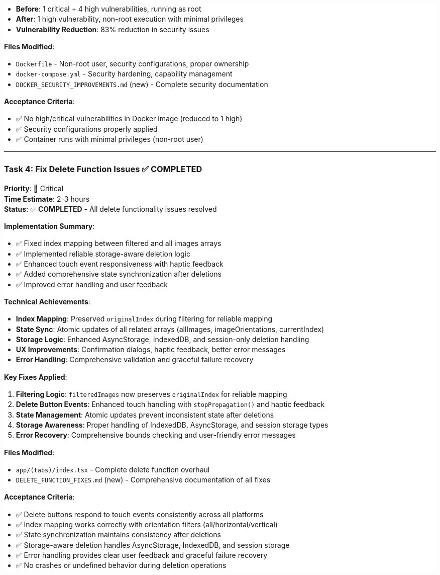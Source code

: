 - **Before**: 1 critical + 4 high vulnerabilities, running as root
- **After**: 1 high vulnerability, non-root execution with minimal privileges
- **Vulnerability Reduction**: 83% reduction in security issues

**Files Modified**:

- `Dockerfile` - Non-root user, security configurations, proper ownership
- `docker-compose.yml` - Security hardening, capability management
- `DOCKER_SECURITY_IMPROVEMENTS.md` (new) - Complete security documentation

**Acceptance Criteria**:

- ✅ No high/critical vulnerabilities in Docker image (reduced to 1 high)
- ✅ Security configurations properly applied
- ✅ Container runs with minimal privileges (non-root user)

---

### **Task 4: Fix Delete Function Issues** ✅ **COMPLETED**

**Priority**: 🔴 Critical  
**Time Estimate**: 2-3 hours  
**Status**: ✅ **COMPLETED** - All delete functionality issues resolved

**Implementation Summary**:

- ✅ Fixed index mapping between filtered and all images arrays
- ✅ Implemented reliable storage-aware deletion logic
- ✅ Enhanced touch event responsiveness with haptic feedback
- ✅ Added comprehensive state synchronization after deletions
- ✅ Improved error handling and user feedback

**Technical Achievements**:

- **Index Mapping**: Preserved `originalIndex` during filtering for reliable mapping
- **State Sync**: Atomic updates of all related arrays (allImages, imageOrientations, currentIndex)
- **Storage Logic**: Enhanced AsyncStorage, IndexedDB, and session-only deletion handling
- **UX Improvements**: Confirmation dialogs, haptic feedback, better error messages
- **Error Handling**: Comprehensive validation and graceful failure recovery

**Key Fixes Applied**:

1. **Filtering Logic**: `filteredImages` now preserves `originalIndex` for reliable mapping
2. **Delete Button Events**: Enhanced touch handling with `stopPropagation()` and haptic feedback
3. **State Management**: Atomic updates prevent inconsistent state after deletions
4. **Storage Awareness**: Proper handling of IndexedDB, AsyncStorage, and session storage types
5. **Error Recovery**: Comprehensive bounds checking and user-friendly error messages

**Files Modified**:

- `app/(tabs)/index.tsx` - Complete delete function overhaul
- `DELETE_FUNCTION_FIXES.md` (new) - Comprehensive documentation of all fixes

**Acceptance Criteria**:

- ✅ Delete buttons respond to touch events consistently across all platforms
- ✅ Index mapping works correctly with orientation filters (all/horizontal/vertical)
- ✅ State synchronization maintains consistency after deletions
- ✅ Storage-aware deletion handles AsyncStorage, IndexedDB, and session storage
- ✅ Error handling provides clear user feedback and graceful failure recovery
- ✅ No crashes or undefined behavior during deletion operations
